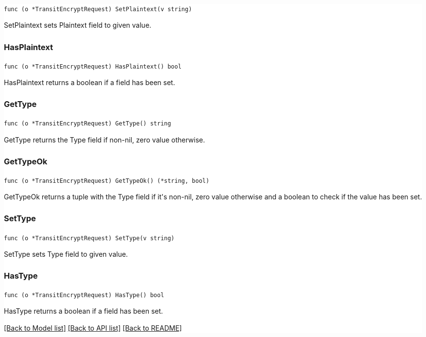 `func (o *TransitEncryptRequest) SetPlaintext(v string)`

SetPlaintext sets Plaintext field to given value.

### HasPlaintext

`func (o *TransitEncryptRequest) HasPlaintext() bool`

HasPlaintext returns a boolean if a field has been set.

### GetType

`func (o *TransitEncryptRequest) GetType() string`

GetType returns the Type field if non-nil, zero value otherwise.

### GetTypeOk

`func (o *TransitEncryptRequest) GetTypeOk() (*string, bool)`

GetTypeOk returns a tuple with the Type field if it's non-nil, zero value otherwise
and a boolean to check if the value has been set.

### SetType

`func (o *TransitEncryptRequest) SetType(v string)`

SetType sets Type field to given value.

### HasType

`func (o *TransitEncryptRequest) HasType() bool`

HasType returns a boolean if a field has been set.


[[Back to Model list]](../README.md#documentation-for-models) [[Back to API list]](../README.md#documentation-for-api-endpoints) [[Back to README]](../README.md)


